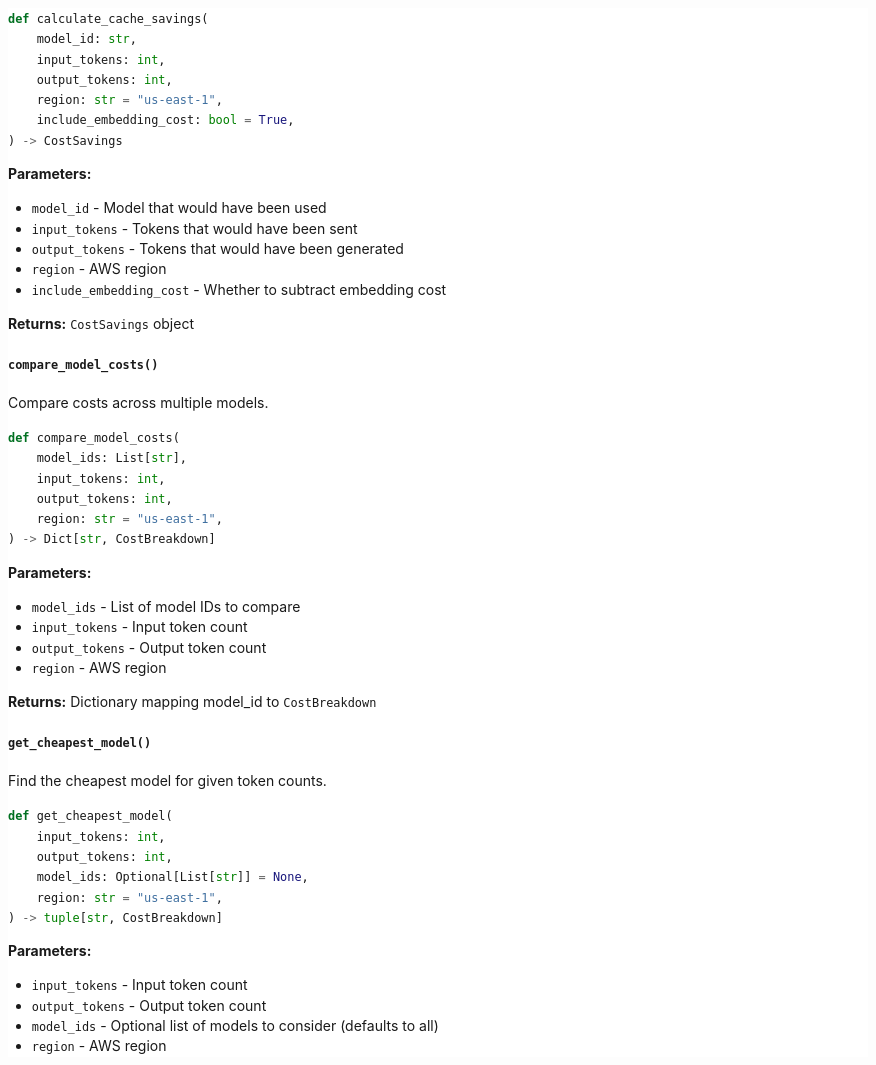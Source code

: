 ```python
def calculate_cache_savings(
    model_id: str,
    input_tokens: int,
    output_tokens: int,
    region: str = "us-east-1",
    include_embedding_cost: bool = True,
) -> CostSavings
```

**Parameters:**
- `model_id` - Model that would have been used
- `input_tokens` - Tokens that would have been sent
- `output_tokens` - Tokens that would have been generated
- `region` - AWS region
- `include_embedding_cost` - Whether to subtract embedding cost

**Returns:** `CostSavings` object

#### `compare_model_costs()`

Compare costs across multiple models.

```python
def compare_model_costs(
    model_ids: List[str],
    input_tokens: int,
    output_tokens: int,
    region: str = "us-east-1",
) -> Dict[str, CostBreakdown]
```

**Parameters:**
- `model_ids` - List of model IDs to compare
- `input_tokens` - Input token count
- `output_tokens` - Output token count
- `region` - AWS region

**Returns:** Dictionary mapping model_id to `CostBreakdown`

#### `get_cheapest_model()`

Find the cheapest model for given token counts.

```python
def get_cheapest_model(
    input_tokens: int,
    output_tokens: int,
    model_ids: Optional[List[str]] = None,
    region: str = "us-east-1",
) -> tuple[str, CostBreakdown]
```

**Parameters:**
- `input_tokens` - Input token count
- `output_tokens` - Output token count
- `model_ids` - Optional list of models to consider (defaults to all)
- `region` - AWS region
